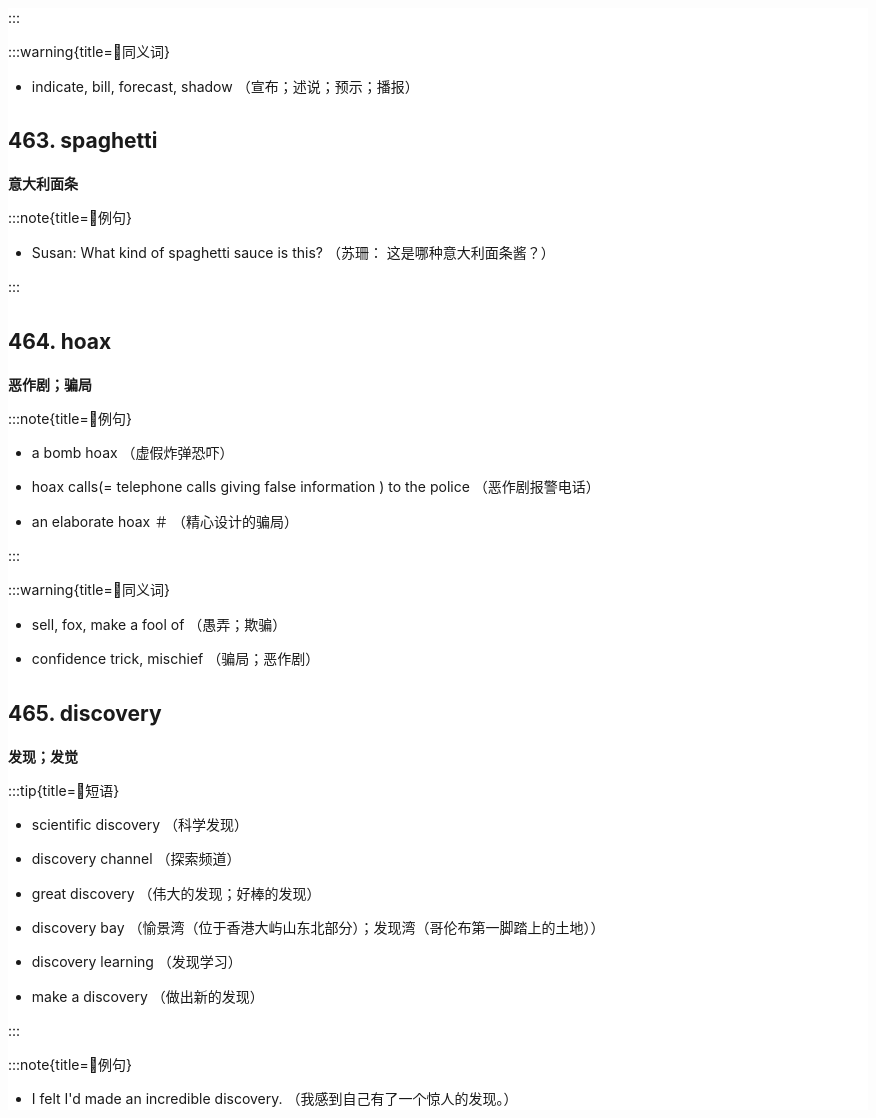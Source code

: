 :::

:::warning{title=🤔同义词}

- indicate, bill, forecast, shadow （宣布；述说；预示；播报）


## 463. spaghetti

**意大利面条**

:::note{title=🎤例句}

- Susan: What kind of spaghetti sauce is this? （苏珊： 这是哪种意大利面条酱？）

:::

## 464. hoax

**恶作剧；骗局**

:::note{title=🎤例句}

- a bomb hoax （虚假炸弹恐吓）

- hoax calls(= telephone calls giving false information ) to the police （恶作剧报警电话）

- an elaborate hoax ＃ （精心设计的骗局）

:::

:::warning{title=🤔同义词}

- sell, fox, make a fool of （愚弄；欺骗）

- confidence trick, mischief （骗局；恶作剧）


## 465. discovery

**发现；发觉**

:::tip{title=🤩短语}

- scientific discovery （科学发现）

- discovery channel （探索频道）

- great discovery （伟大的发现；好棒的发现）

- discovery bay （愉景湾（位于香港大屿山东北部分）；发现湾（哥伦布第一脚踏上的土地））

- discovery learning （发现学习）

- make a discovery （做出新的发现）

:::

:::note{title=🎤例句}

- I felt I'd made an incredible discovery. （我感到自己有了一个惊人的发现。）
